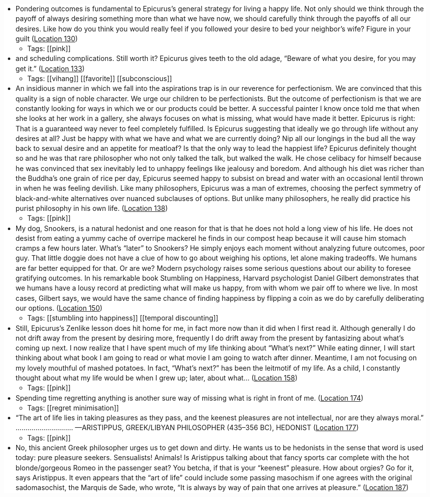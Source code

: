- Pondering outcomes is fundamental to Epicurus’s general strategy for living a happy life. Not only should we think through the payoff of always desiring something more than what we have now, we should carefully think through the payoffs of all our desires. Like how do you think you would really feel if you followed your desire to bed your neighbor’s wife? Figure in your guilt ([Location 130](https://readwise.io/to_kindle?action=open&asin=B00TY3ZN8S&location=130))
    - Tags: [[pink]] 
- and scheduling complications. Still worth it? Epicurus gives teeth to the old adage, “Beware of what you desire, for you may get it.” ([Location 133](https://readwise.io/to_kindle?action=open&asin=B00TY3ZN8S&location=133))
    - Tags: [[vihang]] [[favorite]] [[subconscious]] 
- An insidious manner in which we fall into the aspirations trap is in our reverence for perfectionism. We are convinced that this quality is a sign of noble character. We urge our children to be perfectionists. But the outcome of perfectionism is that we are constantly looking for ways in which we or our products could be better. A successful painter I know once told me that when she looks at her work in a gallery, she always focuses on what is missing, what would have made it better. Epicurus is right: That is a guaranteed way never to feel completely fulfilled. Is Epicurus suggesting that ideally we go through life without any desires at all? Just be happy with what we have and what we are currently doing? Nip all our longings in the bud all the way back to sexual desire and an appetite for meatloaf? Is that the only way to lead the happiest life? Epicurus definitely thought so and he was that rare philosopher who not only talked the talk, but walked the walk. He chose celibacy for himself because he was convinced that sex inevitably led to unhappy feelings like jealousy and boredom. And although his diet was richer than the Buddha’s one grain of rice per day, Epicurus seemed happy to subsist on bread and water with an occasional lentil thrown in when he was feeling devilish. Like many philosophers, Epicurus was a man of extremes, choosing the perfect symmetry of black-and-white alternatives over nuanced subclauses of options. But unlike many philosophers, he really did practice his purist philosophy in his own life. ([Location 138](https://readwise.io/to_kindle?action=open&asin=B00TY3ZN8S&location=138))
    - Tags: [[pink]] 
- My dog, Snookers, is a natural hedonist and one reason for that is that he does not hold a long view of his life. He does not desist from eating a yummy cache of overripe mackerel he finds in our compost heap because it will cause him stomach cramps a few hours later. What’s “later” to Snookers? He simply enjoys each moment without analyzing future outcomes, poor guy. That little doggie does not have a clue of how to go about weighing his options, let alone making tradeoffs. We humans are far better equipped for that. Or are we? Modern psychology raises some serious questions about our ability to foresee gratifying outcomes. In his remarkable book Stumbling on Happiness, Harvard psychologist Daniel Gilbert demonstrates that we humans have a lousy record at predicting what will make us happy, from with whom we pair off to where we live. In most cases, Gilbert says, we would have the same chance of finding happiness by flipping a coin as we do by carefully deliberating our options. ([Location 150](https://readwise.io/to_kindle?action=open&asin=B00TY3ZN8S&location=150))
    - Tags: [[stumbling into happiness]] [[temporal discounting]] 
- Still, Epicurus’s Zenlike lesson does hit home for me, in fact more now than it did when I first read it. Although generally I do not drift away from the present by desiring more, frequently I do drift away from the present by fantasizing about what’s coming up next. I now realize that I have spent much of my life thinking about “What’s next?” While eating dinner, I will start thinking about what book I am going to read or what movie I am going to watch after dinner. Meantime, I am not focusing on my lovely mouthful of mashed potatoes. In fact, “What’s next?” has been the leitmotif of my life. As a child, I constantly thought about what my life would be when I grew up; later, about what… ([Location 158](https://readwise.io/to_kindle?action=open&asin=B00TY3ZN8S&location=158))
    - Tags: [[pink]] 
- Spending time regretting anything is another sure way of missing what is right in front of me. ([Location 174](https://readwise.io/to_kindle?action=open&asin=B00TY3ZN8S&location=174))
    - Tags: [[regret minimisation]] 
- “The art of life lies in taking pleasures as they pass, and the keenest pleasures are not intellectual, nor are they always moral.” ............................. —ARISTIPPUS, GREEK/LIBYAN PHILOSOPHER (435–356 BC), HEDONIST ([Location 177](https://readwise.io/to_kindle?action=open&asin=B00TY3ZN8S&location=177))
    - Tags: [[pink]] 
- No, this ancient Greek philosopher urges us to get down and dirty. He wants us to be hedonists in the sense that word is used today: pure pleasure seekers. Sensualists! Animals! Is Aristippus talking about that fancy sports car complete with the hot blonde/gorgeous Romeo in the passenger seat? You betcha, if that is your “keenest” pleasure. How about orgies? Go for it, says Aristippus. It even appears that the “art of life” could include some passing masochism if one agrees with the original sadomasochist, the Marquis de Sade, who wrote, “It is always by way of pain that one arrives at pleasure.” ([Location 187](https://readwise.io/to_kindle?action=open&asin=B00TY3ZN8S&location=187))